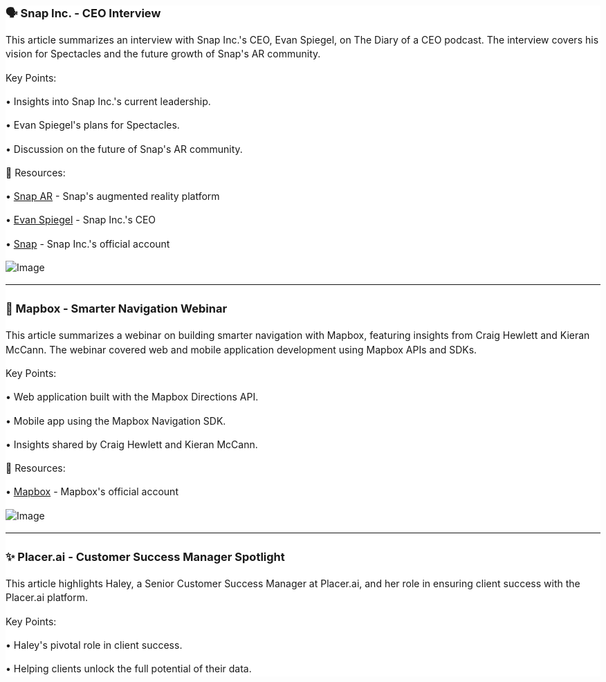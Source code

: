 ### 🗣️ Snap Inc. - CEO Interview

This article summarizes an interview with Snap Inc.'s CEO, Evan Spiegel, on The Diary of a CEO podcast.  The interview covers his vision for Spectacles and the future growth of Snap's AR community.

Key Points:

• Insights into Snap Inc.'s current leadership.

• Evan Spiegel's plans for Spectacles.

• Discussion on the future of Snap's AR community.


🔗 Resources:

• [Snap AR](https://x.com/SnapAR) - Snap's augmented reality platform

• [Evan Spiegel](https://x.com/evanspiegel) - Snap Inc.'s CEO

• [Snap](https://x.com/Snap) - Snap Inc.'s official account

![Image](https://pbs.twimg.com/media/Gm0s7ORaMAAKPw3?format=jpg&name=small)


---
### 🚀 Mapbox - Smarter Navigation Webinar

This article summarizes a webinar on building smarter navigation with Mapbox, featuring insights from Craig Hewlett and Kieran McCann.  The webinar covered web and mobile application development using Mapbox APIs and SDKs.


Key Points:

•  Web application built with the Mapbox Directions API.

• Mobile app using the Mapbox Navigation SDK.

•  Insights shared by Craig Hewlett and Kieran McCann.


🔗 Resources:

• [Mapbox](https://x.com/Mapbox) - Mapbox's official account

![Image](https://pbs.twimg.com/media/Gm0sE5wWcAAUuOw?format=jpg&name=small)


---
### ✨ Placer.ai - Customer Success Manager Spotlight

This article highlights Haley, a Senior Customer Success Manager at Placer.ai, and her role in ensuring client success with the Placer.ai platform.


Key Points:

• Haley's pivotal role in client success.

•  Helping clients unlock the full potential of their data.
